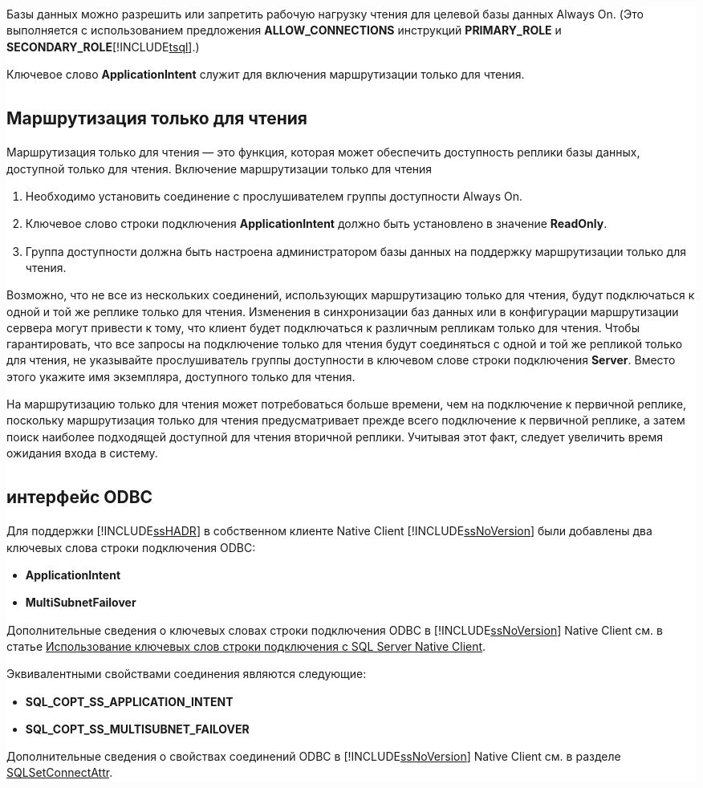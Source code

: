  Базы данных можно разрешить или запретить рабочую нагрузку чтения для целевой базы данных Always On. (Это выполняется с использованием предложения **ALLOW_CONNECTIONS** инструкций **PRIMARY_ROLE** и **SECONDARY_ROLE**[!INCLUDE[tsql](../../../includes/tsql-md.md)].)  
  
 Ключевое слово **ApplicationIntent** служит для включения маршрутизации только для чтения.  
  
## <a name="read-only-routing"></a>Маршрутизация только для чтения  
 Маршрутизация только для чтения — это функция, которая может обеспечить доступность реплики базы данных, доступной только для чтения. Включение маршрутизации только для чтения  
  
1.  Необходимо установить соединение с прослушивателем группы доступности Always On.  
  
2.  Ключевое слово строки подключения **ApplicationIntent** должно быть установлено в значение **ReadOnly**.  
  
3.  Группа доступности должна быть настроена администратором базы данных на поддержку маршрутизации только для чтения.  
  
 Возможно, что не все из нескольких соединений, использующих маршрутизацию только для чтения, будут подключаться к одной и той же реплике только для чтения. Изменения в синхронизации баз данных или в конфигурации маршрутизации сервера могут привести к тому, что клиент будет подключаться к различным репликам только для чтения. Чтобы гарантировать, что все запросы на подключение только для чтения будут соединяться с одной и той же репликой только для чтения, не указывайте прослушиватель группы доступности в ключевом слове строки подключения **Server**. Вместо этого укажите имя экземпляра, доступного только для чтения.  
  
 На маршрутизацию только для чтения может потребоваться больше времени, чем на подключение к первичной реплике, поскольку маршрутизация только для чтения предусматривает прежде всего подключение к первичной реплике, а затем поиск наиболее подходящей доступной для чтения вторичной реплики. Учитывая этот факт, следует увеличить время ожидания входа в систему.  
  
## <a name="odbc"></a>интерфейс ODBC  
 Для поддержки [!INCLUDE[ssHADR](../../../includes/sshadr-md.md)] в собственном клиенте Native Client [!INCLUDE[ssNoVersion](../../../includes/ssnoversion-md.md)] были добавлены два ключевых слова строки подключения ODBC:  
  
-   **ApplicationIntent**  
  
-   **MultiSubnetFailover**  
  
 Дополнительные сведения о ключевых словах строки подключения ODBC в [!INCLUDE[ssNoVersion](../../../includes/ssnoversion-md.md)] Native Client см. в статье [Использование ключевых слов строки подключения с SQL Server Native Client](../../../relational-databases/native-client/applications/using-connection-string-keywords-with-sql-server-native-client.md).  
  
 Эквивалентными свойствами соединения являются следующие:  
  
-   **SQL_COPT_SS_APPLICATION_INTENT**  
  
-   **SQL_COPT_SS_MULTISUBNET_FAILOVER**  
  
 Дополнительные сведения о свойствах соединений ODBC в [!INCLUDE[ssNoVersion](../../../includes/ssnoversion-md.md)] Native Client см. в разделе [SQLSetConnectAttr](../../../relational-databases/native-client-odbc-api/sqlsetconnectattr.md).  
  